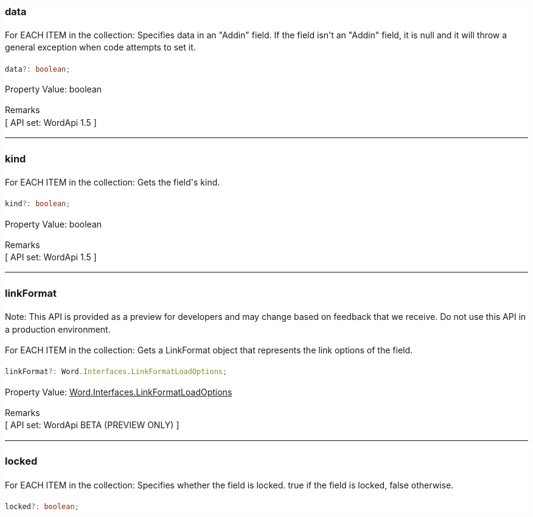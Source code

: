 
### data

For EACH ITEM in the collection: Specifies data in an "Addin" field. If the field isn't an "Addin" field, it is null and it will throw a general exception when code attempts to set it.

```typescript
data?: boolean;
```

Property Value: boolean

Remarks  
[ API set: WordApi 1.5 ]

---

### kind

For EACH ITEM in the collection: Gets the field's kind.

```typescript
kind?: boolean;
```

Property Value: boolean

Remarks  
[ API set: WordApi 1.5 ]

---

### linkFormat

Note: This API is provided as a preview for developers and may change based on feedback that we receive. Do not use this API in a production environment.

For EACH ITEM in the collection: Gets a LinkFormat object that represents the link options of the field.

```typescript
linkFormat?: Word.Interfaces.LinkFormatLoadOptions;
```

Property Value: [Word.Interfaces.LinkFormatLoadOptions](/en-us/javascript/api/word/word.interfaces.linkformatloadoptions)

Remarks  
[ API set: WordApi BETA (PREVIEW ONLY) ]

---

### locked

For EACH ITEM in the collection: Specifies whether the field is locked. true if the field is locked, false otherwise.

```typescript
locked?: boolean;
```
